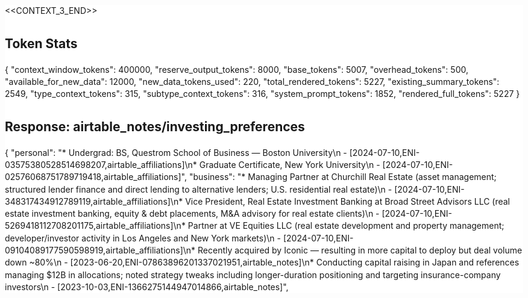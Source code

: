 \<\<CONTEXT\_3\_END\>\>

## Token Stats

{
  "context_window_tokens": 400000,
  "reserve_output_tokens": 8000,
  "base_tokens": 5007,
  "overhead_tokens": 500,
  "available_for_new_data": 12000,
  "new_data_tokens_used": 220,
  "total_rendered_tokens": 5227,
  "existing_summary_tokens": 2549,
  "type_context_tokens": 315,
  "subtype_context_tokens": 316,
  "system_prompt_tokens": 1852,
  "rendered_full_tokens": 5227
}

## Response: airtable_notes/investing_preferences

{
  "personal": "* Undergrad: BS, Questrom School of Business — Boston University\n  - [2024-07-10,ENI-03575380528514698207,airtable_affiliations]\n* Graduate Certificate, New York University\n  - [2024-07-10,ENI-02576068751789719418,airtable_affiliations]",
  "business": "* Managing Partner at Churchill Real Estate (asset management; structured lender finance and direct lending to alternative lenders; U.S. residential real estate)\n  - [2024-07-10,ENI-348317434912789119,airtable_affiliations]\n* Vice President, Real Estate Investment Banking at Broad Street Advisors LLC (real estate investment banking, equity & debt placements, M&A advisory for real estate clients)\n  - [2024-07-10,ENI-5269418112708201175,airtable_affiliations]\n* Partner at VE Equities LLC (real estate development and property management; developer/investor activity in Los Angeles and New York markets)\n  - [2024-07-10,ENI-09104089177590598919,airtable_affiliations]\n* Recently acquired by Iconic — resulting in more capital to deploy but deal volume down ~80%\n  - [2023-06-20,ENI-07863896201337021951,airtable_notes]\n* Conducting capital raising in Japan and references managing $12B in allocations; noted strategy tweaks including longer-duration positioning and targeting insurance-company investors\n  - [2023-10-03,ENI-1366275144947014866,airtable_notes]",